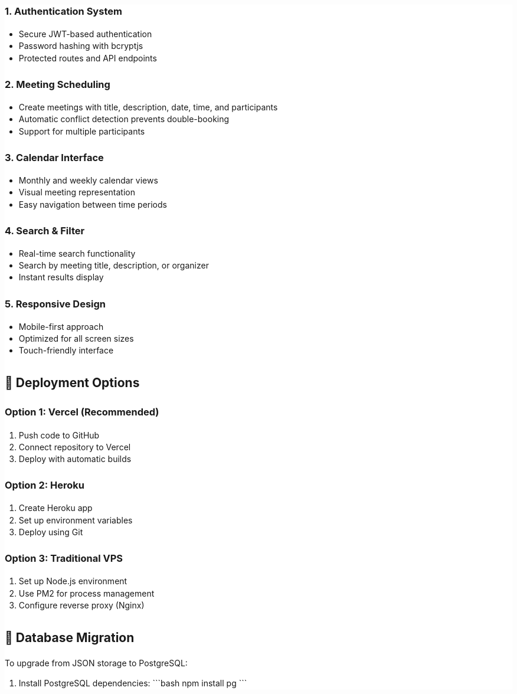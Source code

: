 ### 1. Authentication System
- Secure JWT-based authentication
- Password hashing with bcryptjs
- Protected routes and API endpoints

### 2. Meeting Scheduling
- Create meetings with title, description, date, time, and participants
- Automatic conflict detection prevents double-booking
- Support for multiple participants

### 3. Calendar Interface
- Monthly and weekly calendar views
- Visual meeting representation
- Easy navigation between time periods

### 4. Search & Filter
- Real-time search functionality
- Search by meeting title, description, or organizer
- Instant results display

### 5. Responsive Design
- Mobile-first approach
- Optimized for all screen sizes
- Touch-friendly interface

## 🚀 Deployment Options

### Option 1: Vercel (Recommended)
1. Push code to GitHub
2. Connect repository to Vercel
3. Deploy with automatic builds

### Option 2: Heroku
1. Create Heroku app
2. Set up environment variables
3. Deploy using Git

### Option 3: Traditional VPS
1. Set up Node.js environment
2. Use PM2 for process management
3. Configure reverse proxy (Nginx)

## 🔄 Database Migration

To upgrade from JSON storage to PostgreSQL:

1. Install PostgreSQL dependencies:
\`\`\`bash
npm install pg
\`\`\`
